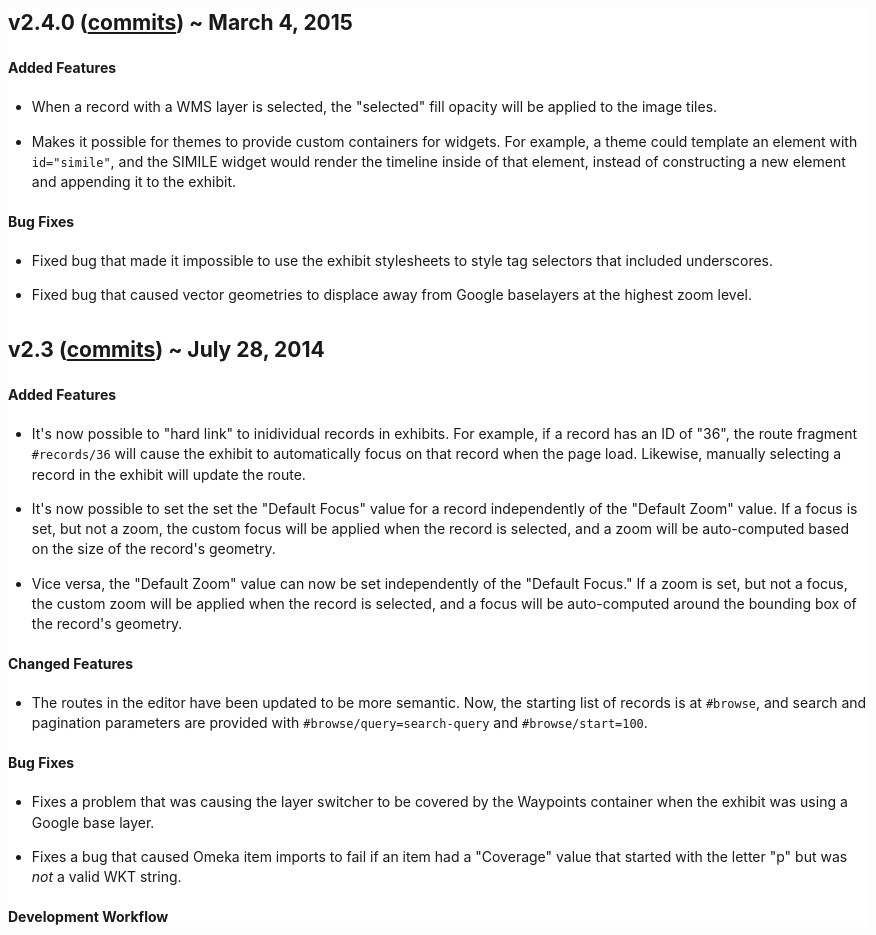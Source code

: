 
## v2.4.0 ([commits](https://github.com/scholarslab/Neatline/compare/2.3.0...2.4.0)) ~ March 4, 2015

#### Added Features

  - When a record with a WMS layer is selected, the "selected" fill opacity will be applied to the image tiles.

  - Makes it possible for themes to provide custom containers for widgets. For example, a theme could template an element with `id="simile"`, and the SIMILE widget would render the timeline inside of that element, instead of constructing a new element and appending it to the exhibit.

#### Bug Fixes

  - Fixed bug that made it impossible to use the exhibit stylesheets to style tag selectors that included underscores.

  - Fixed bug that caused vector geometries to displace away from Google baselayers at the highest zoom level.

## v2.3 ([commits](https://github.com/scholarslab/Neatline/compare/2.2.4...2.3.0)) ~ July 28, 2014

#### Added Features

  - It's now possible to "hard link" to inidividual records in exhibits. For example, if a record has an ID of "36", the route fragment `#records/36` will cause the exhibit to automatically focus on that record when the page load. Likewise, manually selecting a record in the exhibit will update the route.

  - It's now possible to set the set the "Default Focus" value for a record independently of the "Default Zoom" value. If a focus is set, but not a zoom, the custom focus will be applied when the record is selected, and a zoom will be auto-computed based on the size of the record's geometry.

  - Vice versa, the "Default Zoom" value can now be set independently of the "Default Focus." If a zoom is set, but not a focus, the custom zoom will be applied when the record is selected, and a focus will be auto-computed around the bounding box of the record's geometry.

#### Changed Features

  - The routes in the editor have been updated to be more semantic. Now, the starting list of records is at `#browse`, and search and pagination parameters are provided with `#browse/query=search-query` and `#browse/start=100`.

#### Bug Fixes

  - Fixes a problem that was causing the layer switcher to be covered by the Waypoints container when the exhibit was using a Google base layer.

  - Fixes a bug that caused Omeka item imports to fail if an item had a "Coverage" value that started with the letter "p" but was _not_ a valid WKT string.

#### Development Workflow
